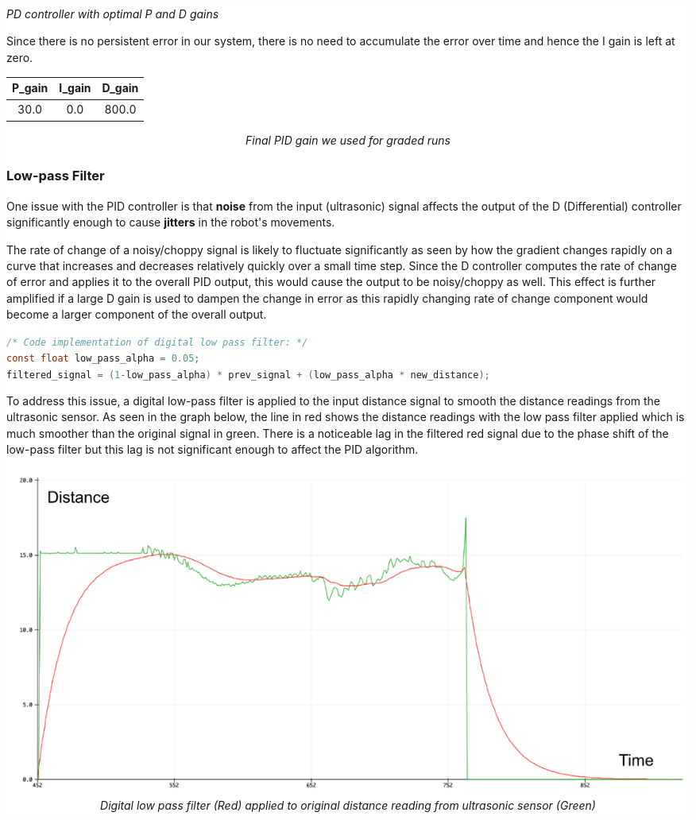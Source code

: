 *PD controller with optimal P and D gains*

</div>

Since there is no persistent error in our system, there is no need to accumulate the error over time and hence the I gain is left at zero.

<div align="center">

| P_gain | I_gain | D_gain |
|:------:|:------:|:------:|
|  30.0  |   0.0  |  800.0 |

*Final PID gain we used for graded runs*

</div>

### Low-pass Filter
One issue with the PID controller is that **noise** from the input (ultrasonic) signal affects the output of the D (Differential) controller significantly enough to cause **jitters** in the robot's movements. 

The rate of change of a noisy/choppy signal is likely to fluctuate significantly as seen by how the gradient changes rapidly on a curve that increases and decreases relatively quickly over a small time step. Since the D controller computes the rate of change of error and applies it to the overall PID output, this would cause the output to be noisy/choppy as well. This effect is further amplified if a large D gain is used to dampen the change in error as this rapidly changing rate of change component would become a larger component of the overall output. 

```c
/* Code implementation of digital low pass filter: */
const float low_pass_alpha = 0.05;
filtered_signal = (1-low_pass_alpha) * prev_signal + (low_pass_alpha * new_distance);  
```

To address this issue, a digital low-pass filter is applied to the input distance signal to smooth the distance readings from the ultrasonic sensor. As seen in the graph below, the line in red shows the distance readings with the low pass filter applied which is much smoother than the original signal in green. There is a noticeable lag in the filtered red signal due to the phase shift of the low-pass filter but this lag is not significant enough to affect the PID algorithm. 

<div align="center"> 

![](images/low-pass-filter-1.png)
*Digital low pass filter (Red) applied to original distance reading from ultrasonic sensor (Green)*
